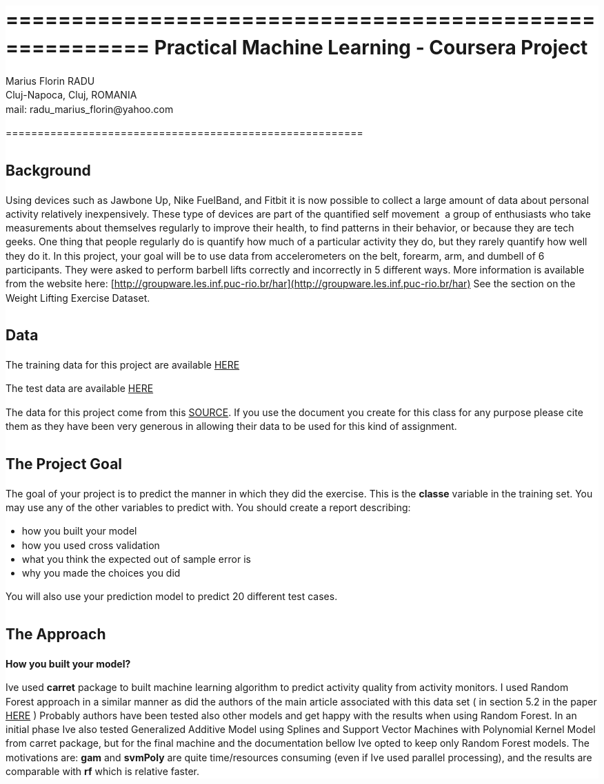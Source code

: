 ========================================================
Practical Machine Learning - Coursera Project
========================================================
<p>Marius Florin RADU
<br>Cluj-Napoca, Cluj, ROMANIA
<br>mail: radu_marius_florin@yahoo.com</p>
========================================================


Background
------------------------------------------------------------
Using devices such as Jawbone Up, Nike FuelBand, and Fitbit it is now possible to collect a large amount of data about personal activity relatively inexpensively. These type of devices are part of the quantified self movement  a group of enthusiasts who take measurements about themselves regularly to improve their health, to find patterns in their behavior, or because they are tech geeks. One thing that people regularly do is quantify how much of a particular activity they do, but they rarely quantify how well they do it. In this project, your goal will be to use data from accelerometers on the belt, forearm, arm, and dumbell of 6 participants. They were asked to perform barbell lifts correctly and incorrectly in 5 different ways. More information is available from the website here: [http://groupware.les.inf.puc-rio.br/har](http://groupware.les.inf.puc-rio.br/har) See the section on the Weight Lifting Exercise Dataset. 


Data 
------------------------------------------------------------
The training data for this project are available [HERE](ttps://d396qusza40orc.cloudfront.net/predmachlearn/pml-training.csv)

The test data are available [HERE](https://d396qusza40orc.cloudfront.net/predmachlearn/pml-testing.csv)

The data for this project come from this [SOURCE](http://groupware.les.inf.puc-rio.br/har). If you use the document you create for this class for any purpose please cite them as they have been very generous in allowing their data to be used for this kind of assignment. 

The Project Goal
------------------------------------------------------------
The goal of your project is to predict the manner in which they did the exercise. This is the **classe** variable in the training set. You may use any of the other variables to predict with. 
You should create a report describing:
- how you built your model 
- how you used cross validation 
- what you think the expected out of sample error is 
- why you made the choices you did 

You will also use your prediction model to predict 20 different test cases. 


The Approach
------------------------------------------------------------
**How you built your model?**

Ive used **carret** package to built machine learning algorithm to predict activity quality from activity monitors.
I used Random Forest approach in a similar manner as did the authors of the main article associated with this data set ( in section 5.2 in the paper [HERE](http://groupware.les.inf.puc-rio.br/public/papers/2013.Velloso.QAR-WLE.pdf) ) Probably authors have been tested also other models and get happy with the results when using Random Forest. 
In an initial phase Ive also tested Generalized Additive Model using Splines and Support Vector Machines with Polynomial Kernel Model from carret package, but for the final machine and the documentation bellow Ive opted to keep only Random Forest models. The motivations are: **gam** and **svmPoly** are quite time/resources consuming (even if Ive used parallel processing), and the results are comparable with **rf** which is relative faster.  
